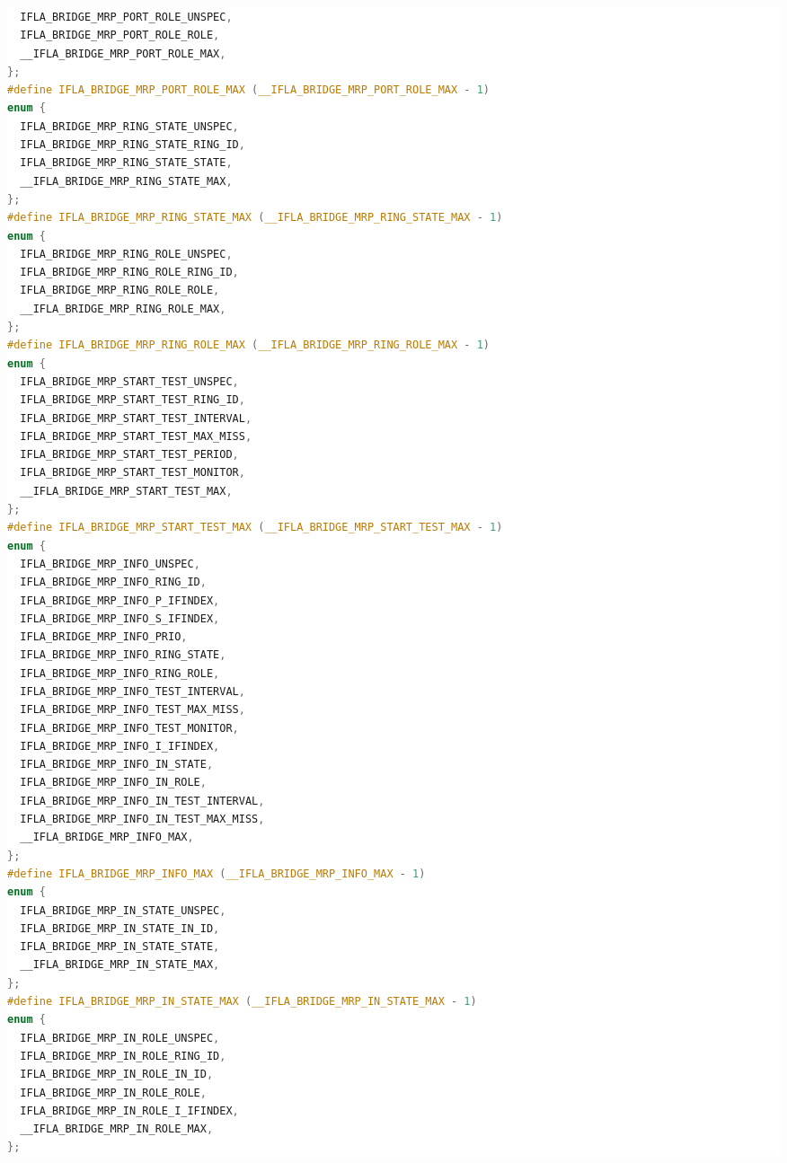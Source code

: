 ```c
  IFLA_BRIDGE_MRP_PORT_ROLE_UNSPEC,
  IFLA_BRIDGE_MRP_PORT_ROLE_ROLE,
  __IFLA_BRIDGE_MRP_PORT_ROLE_MAX,
};
#define IFLA_BRIDGE_MRP_PORT_ROLE_MAX (__IFLA_BRIDGE_MRP_PORT_ROLE_MAX - 1)
enum {
  IFLA_BRIDGE_MRP_RING_STATE_UNSPEC,
  IFLA_BRIDGE_MRP_RING_STATE_RING_ID,
  IFLA_BRIDGE_MRP_RING_STATE_STATE,
  __IFLA_BRIDGE_MRP_RING_STATE_MAX,
};
#define IFLA_BRIDGE_MRP_RING_STATE_MAX (__IFLA_BRIDGE_MRP_RING_STATE_MAX - 1)
enum {
  IFLA_BRIDGE_MRP_RING_ROLE_UNSPEC,
  IFLA_BRIDGE_MRP_RING_ROLE_RING_ID,
  IFLA_BRIDGE_MRP_RING_ROLE_ROLE,
  __IFLA_BRIDGE_MRP_RING_ROLE_MAX,
};
#define IFLA_BRIDGE_MRP_RING_ROLE_MAX (__IFLA_BRIDGE_MRP_RING_ROLE_MAX - 1)
enum {
  IFLA_BRIDGE_MRP_START_TEST_UNSPEC,
  IFLA_BRIDGE_MRP_START_TEST_RING_ID,
  IFLA_BRIDGE_MRP_START_TEST_INTERVAL,
  IFLA_BRIDGE_MRP_START_TEST_MAX_MISS,
  IFLA_BRIDGE_MRP_START_TEST_PERIOD,
  IFLA_BRIDGE_MRP_START_TEST_MONITOR,
  __IFLA_BRIDGE_MRP_START_TEST_MAX,
};
#define IFLA_BRIDGE_MRP_START_TEST_MAX (__IFLA_BRIDGE_MRP_START_TEST_MAX - 1)
enum {
  IFLA_BRIDGE_MRP_INFO_UNSPEC,
  IFLA_BRIDGE_MRP_INFO_RING_ID,
  IFLA_BRIDGE_MRP_INFO_P_IFINDEX,
  IFLA_BRIDGE_MRP_INFO_S_IFINDEX,
  IFLA_BRIDGE_MRP_INFO_PRIO,
  IFLA_BRIDGE_MRP_INFO_RING_STATE,
  IFLA_BRIDGE_MRP_INFO_RING_ROLE,
  IFLA_BRIDGE_MRP_INFO_TEST_INTERVAL,
  IFLA_BRIDGE_MRP_INFO_TEST_MAX_MISS,
  IFLA_BRIDGE_MRP_INFO_TEST_MONITOR,
  IFLA_BRIDGE_MRP_INFO_I_IFINDEX,
  IFLA_BRIDGE_MRP_INFO_IN_STATE,
  IFLA_BRIDGE_MRP_INFO_IN_ROLE,
  IFLA_BRIDGE_MRP_INFO_IN_TEST_INTERVAL,
  IFLA_BRIDGE_MRP_INFO_IN_TEST_MAX_MISS,
  __IFLA_BRIDGE_MRP_INFO_MAX,
};
#define IFLA_BRIDGE_MRP_INFO_MAX (__IFLA_BRIDGE_MRP_INFO_MAX - 1)
enum {
  IFLA_BRIDGE_MRP_IN_STATE_UNSPEC,
  IFLA_BRIDGE_MRP_IN_STATE_IN_ID,
  IFLA_BRIDGE_MRP_IN_STATE_STATE,
  __IFLA_BRIDGE_MRP_IN_STATE_MAX,
};
#define IFLA_BRIDGE_MRP_IN_STATE_MAX (__IFLA_BRIDGE_MRP_IN_STATE_MAX - 1)
enum {
  IFLA_BRIDGE_MRP_IN_ROLE_UNSPEC,
  IFLA_BRIDGE_MRP_IN_ROLE_RING_ID,
  IFLA_BRIDGE_MRP_IN_ROLE_IN_ID,
  IFLA_BRIDGE_MRP_IN_ROLE_ROLE,
  IFLA_BRIDGE_MRP_IN_ROLE_I_IFINDEX,
  __IFLA_BRIDGE_MRP_IN_ROLE_MAX,
};
```
